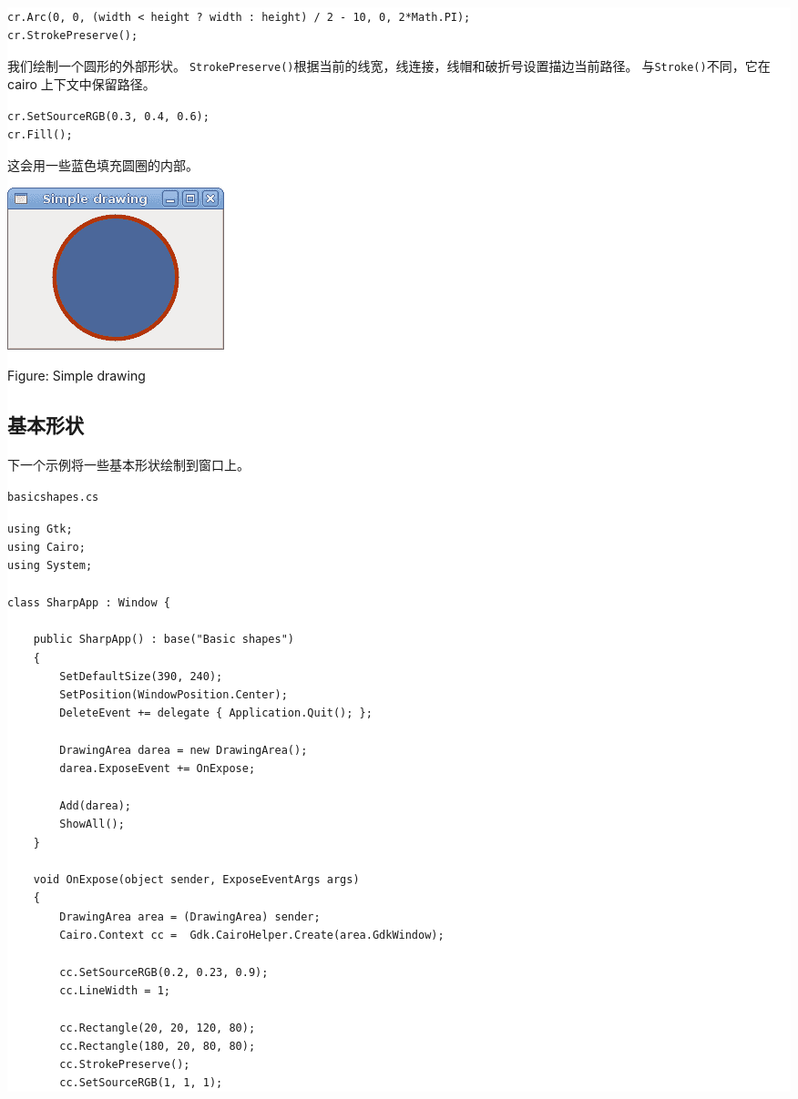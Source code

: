 ```
cr.Arc(0, 0, (width < height ? width : height) / 2 - 10, 0, 2*Math.PI);
cr.StrokePreserve();

```

我们绘制一个圆形的外部形状。 `StrokePreserve()`根据当前的线宽，线连接，线帽和破折号设置描边当前路径。 与`Stroke()`不同，它在 cairo 上下文中保留路径。

```
cr.SetSourceRGB(0.3, 0.4, 0.6);
cr.Fill();

```

这会用一些蓝色填充圆圈的内部。

![Simple drawing](img/1c95af28ada4b0feb2050ad68ebd5fe7.jpg)

Figure: Simple drawing

## 基本形状

下一个示例将一些基本形状绘制到窗口上。

`basicshapes.cs`

```
using Gtk;
using Cairo;
using System;

class SharpApp : Window {

    public SharpApp() : base("Basic shapes")
    {
        SetDefaultSize(390, 240);
        SetPosition(WindowPosition.Center);
        DeleteEvent += delegate { Application.Quit(); };

        DrawingArea darea = new DrawingArea();
        darea.ExposeEvent += OnExpose;

        Add(darea);
        ShowAll();
    }

    void OnExpose(object sender, ExposeEventArgs args)
    {
        DrawingArea area = (DrawingArea) sender;
        Cairo.Context cc =  Gdk.CairoHelper.Create(area.GdkWindow);

        cc.SetSourceRGB(0.2, 0.23, 0.9);
        cc.LineWidth = 1;

        cc.Rectangle(20, 20, 120, 80);
        cc.Rectangle(180, 20, 80, 80);
        cc.StrokePreserve();
        cc.SetSourceRGB(1, 1, 1);
```